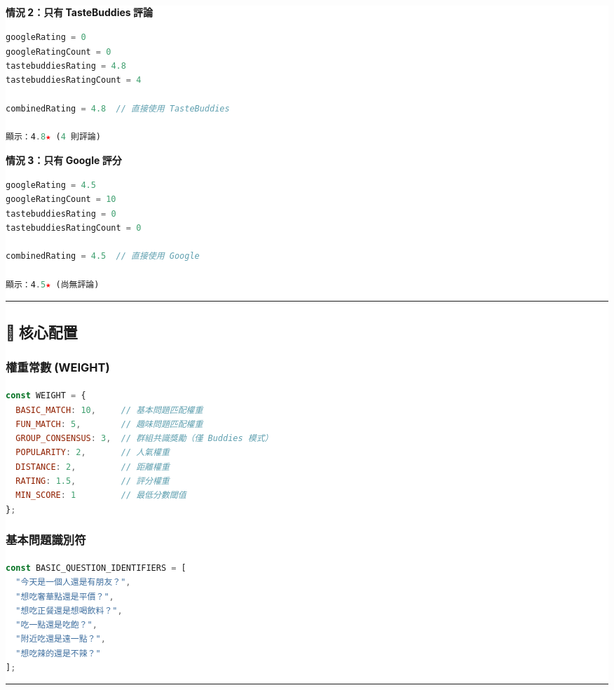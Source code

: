 **情況 2：只有 TasteBuddies 評論**
```javascript
googleRating = 0
googleRatingCount = 0
tastebuddiesRating = 4.8
tastebuddiesRatingCount = 4

combinedRating = 4.8  // 直接使用 TasteBuddies

顯示：4.8★ (4 則評論)
```

**情況 3：只有 Google 評分**
```javascript
googleRating = 4.5
googleRatingCount = 10
tastebuddiesRating = 0
tastebuddiesRatingCount = 0

combinedRating = 4.5  // 直接使用 Google

顯示：4.5★ (尚無評論)
```

---

## 🔧 核心配置

### 權重常數 (WEIGHT)

```javascript
const WEIGHT = {
  BASIC_MATCH: 10,     // 基本問題匹配權重
  FUN_MATCH: 5,        // 趣味問題匹配權重
  GROUP_CONSENSUS: 3,  // 群組共識獎勵（僅 Buddies 模式）
  POPULARITY: 2,       // 人氣權重
  DISTANCE: 2,         // 距離權重
  RATING: 1.5,         // 評分權重
  MIN_SCORE: 1         // 最低分數閾值
};
```

### 基本問題識別符

```javascript
const BASIC_QUESTION_IDENTIFIERS = [
  "今天是一個人還是有朋友？",
  "想吃奢華點還是平價？",
  "想吃正餐還是想喝飲料？",
  "吃一點還是吃飽？",
  "附近吃還是遠一點？",
  "想吃辣的還是不辣？"
];
```

---